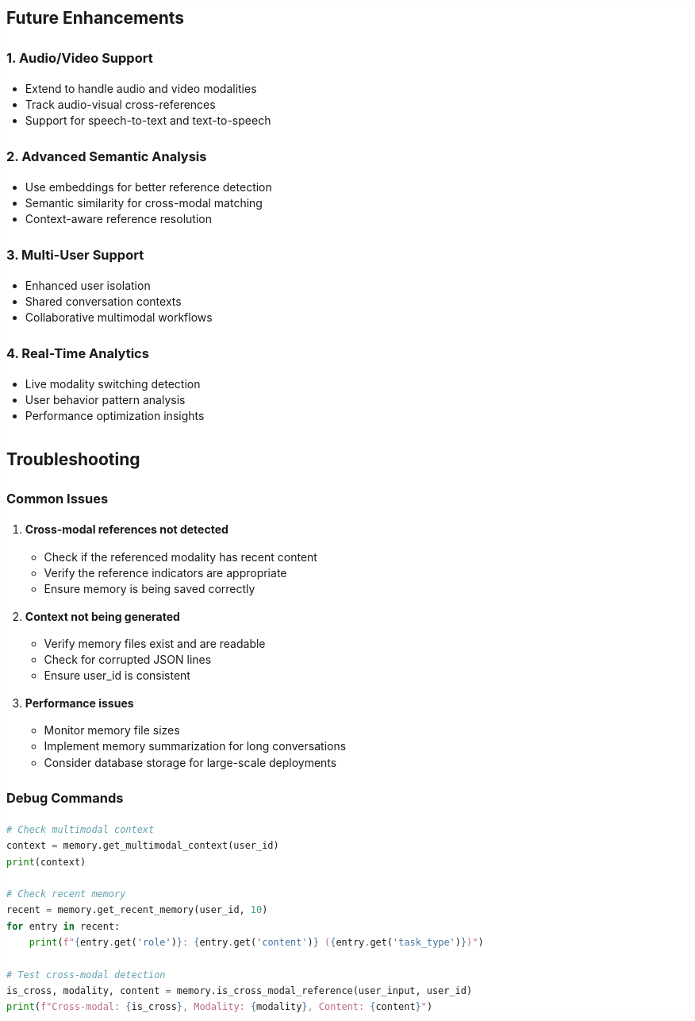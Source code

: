 ## Future Enhancements

### 1. **Audio/Video Support**
- Extend to handle audio and video modalities
- Track audio-visual cross-references
- Support for speech-to-text and text-to-speech

### 2. **Advanced Semantic Analysis**
- Use embeddings for better reference detection
- Semantic similarity for cross-modal matching
- Context-aware reference resolution

### 3. **Multi-User Support**
- Enhanced user isolation
- Shared conversation contexts
- Collaborative multimodal workflows

### 4. **Real-Time Analytics**
- Live modality switching detection
- User behavior pattern analysis
- Performance optimization insights

## Troubleshooting

### Common Issues

1. **Cross-modal references not detected**
   - Check if the referenced modality has recent content
   - Verify the reference indicators are appropriate
   - Ensure memory is being saved correctly

2. **Context not being generated**
   - Verify memory files exist and are readable
   - Check for corrupted JSON lines
   - Ensure user_id is consistent

3. **Performance issues**
   - Monitor memory file sizes
   - Implement memory summarization for long conversations
   - Consider database storage for large-scale deployments

### Debug Commands
```python
# Check multimodal context
context = memory.get_multimodal_context(user_id)
print(context)

# Check recent memory
recent = memory.get_recent_memory(user_id, 10)
for entry in recent:
    print(f"{entry.get('role')}: {entry.get('content')} ({entry.get('task_type')})")

# Test cross-modal detection
is_cross, modality, content = memory.is_cross_modal_reference(user_input, user_id)
print(f"Cross-modal: {is_cross}, Modality: {modality}, Content: {content}")
```
